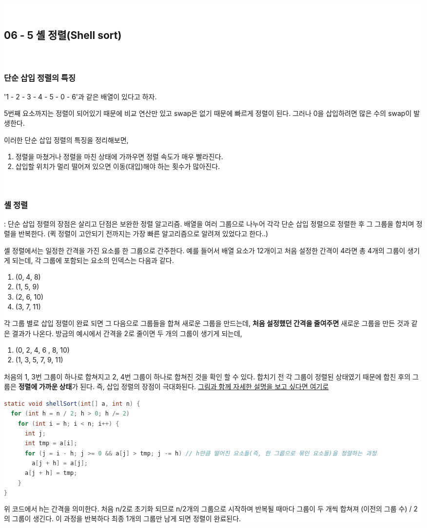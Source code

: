 
<br/>

## 06 - 5 셸 정렬(Shell sort)

<br/>

### 단순 삽입 정렬의 특징
'1 - 2 - 3 - 4 - 5 - 0 - 6'과 같은 배열이 있다고 하자.

5번째 요소까지는 정렬이 되어있기 때문에 비교 연산만 있고 swap은 없기 때문에 빠르게 정렬이 된다. 그러나 0을 삽입하려면 많은 수의 swap이 발생한다.

이러한 단순 삽입 정렬의 특징을 정리해보면,

1. 정렬을 마쳤거나 정렬을 마친 상태에 가까우면 정렬 속도가 매우 빨라진다.
2. 삽입할 위치가 멀리 떨어져 있으면 이동(대입)해야 하는 횟수가 많아진다.

<br/>

### 셸 정렬
: 단순 삽입 정렬의 장점은 살리고 단점은 보완한 정렬 알고리즘. 배열을 여러 그룹으로 나누어 각각 단순 삽입 정렬으로 정렬한 후 그 그룹을 합치며 정렬을 반복한다. (퀵 정렬이 고안되기 전까지는 가장 빠른 알고리즘으로 알려져 있었다고 한다..)


셸 정렬에서는 일정한 간격을 가진 요소를 한 그룹으로 간주한다. 예를 들어서 배열 요소가 12개이고 처음 설정한 간격이 4라면 총 4개의 그룹이 생기게 되는데, 각 그룹에 포함되는 요소의 인덱스는 다음과 같다.

1. (0, 4, 8)
2. (1, 5, 9)
3. (2, 6, 10)
4. (3, 7, 11)

각 그룹 별로 삽입 정렬이 완료 되면 그 다음으로 그룹들을 합쳐 새로운 그룹을 만드는데, **처음 설정했던 간격을 줄여주면** 새로운 그룹을 만든 것과 같은 결과가 나온다. 방금의 예시에서 간격을 2로 줄이면 두 개의 그룹이 생기게 되는데, 

1. (0, 2, 4, 6 , 8, 10)
2. (1, 3, 5, 7, 9, 11)

처음의 1, 3번 그룹이 하나로 합쳐지고 2, 4번 그룹이 하나로 합쳐진 것을 확인 할 수 있다. 합치기 전 각 그룹이 정렬된 상태였기 때문에 합친 후의 그룹은 **정렬에 가까운 상태**가 된다. 즉, 삽입 정렬의 장점이 극대화된다. 
<a href="https://gmlwjd9405.github.io/2018/05/08/algorithm-shell-sort.html">그림과 함께 자세한 설명을 보고 싶다면 여기로</a>

```java
static void shellSort(int[] a, int n) {
  for (int h = n / 2; h > 0; h /= 2)
    for (int i = h; i < n; i++) {
      int j;
      int tmp = a[i];
      for (j = i - h; j >= 0 && a[j] > tmp; j -= h) // h만큼 떨어진 요소들(즉, 한 그룹으로 묶인 요소들)을 정렬하는 과정
        a[j + h] = a[j];
      a[j + h] = tmp;
    }
}
```
위 코드에서 h는 간격을 의미한다. 처음 n/2로 초기화 되므로 n/2개의 그룹으로 시작하며 반복될 때마다 그룹이 두 개씩 합쳐져 (이전의 그룹 수) / 2의 그룹이 생긴다. 이 과정을 반복하다 최종 1개의 그룹만 남게 되면 정렬이 완료된다.
